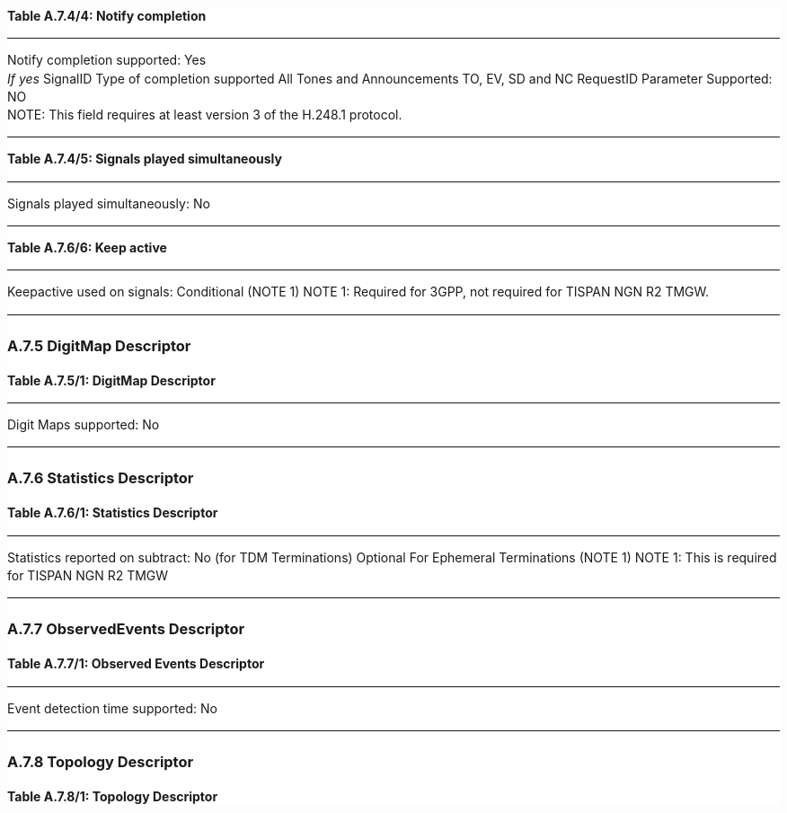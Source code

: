 **Table A.7.4/4: Notify completion**

  ----------------------------------------------------------------------- ----------------------------- ------------------------------
  Notify completion supported:                                            Yes                           
  *If yes*                                                                SignalID                      Type of completion supported
                                                                          All Tones and Announcements   TO, EV, SD and NC
  RequestID Parameter Supported:                                          NO                            
  NOTE: This field requires at least version 3 of the H.248.1 protocol.                                 
  ----------------------------------------------------------------------- ----------------------------- ------------------------------

**Table A.7.4/5: Signals played simultaneously**

  -------------------------------- ----
  Signals played simultaneously:   No
  -------------------------------- ----

**Table A.7.6/6: Keep active**

  ----------------------------------------------------------------- ----------------------
  Keepactive used on signals:                                       Conditional (NOTE 1)
  NOTE 1: Required for 3GPP, not required for TISPAN NGN R2 TMGW.   
  ----------------------------------------------------------------- ----------------------

### A.7.5 DigitMap Descriptor

**Table A.7.5/1: DigitMap Descriptor**

  ----------------------- ----
  Digit Maps supported:   No
  ----------------------- ----

### A.7.6 Statistics Descriptor

**Table A.7.6/1: Statistics Descriptor**

  ------------------------------------------------- ----------------------------------------------
  Statistics reported on subtract:                  No (for TDM Terminations)
                                                    Optional For Ephemeral Terminations (NOTE 1)
  NOTE 1: This is required for TISPAN NGN R2 TMGW   
  ------------------------------------------------- ----------------------------------------------

### A.7.7 ObservedEvents Descriptor

**Table A.7.7/1: Observed Events Descriptor**

  --------------------------------- ----
  Event detection time supported:   No
  --------------------------------- ----

### A.7.8 Topology Descriptor

**Table A.7.8/1: Topology Descriptor**
